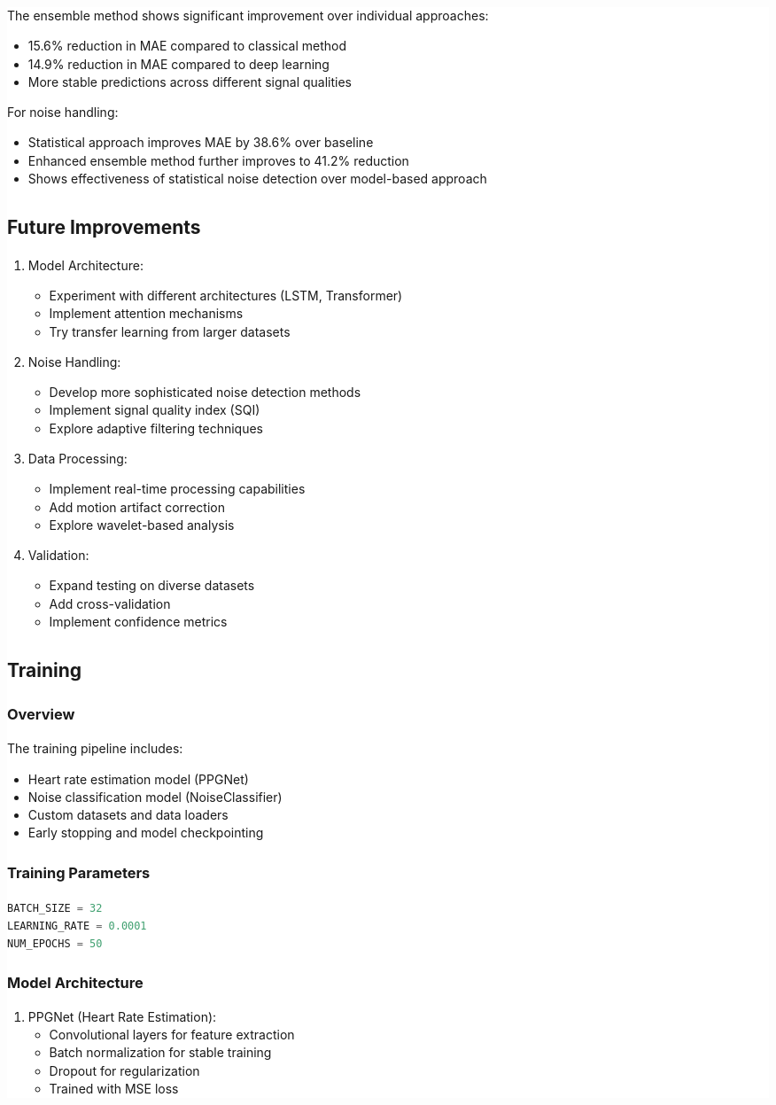 The ensemble method shows significant improvement over individual approaches:
- 15.6% reduction in MAE compared to classical method
- 14.9% reduction in MAE compared to deep learning
- More stable predictions across different signal qualities

For noise handling:
- Statistical approach improves MAE by 38.6% over baseline
- Enhanced ensemble method further improves to 41.2% reduction
- Shows effectiveness of statistical noise detection over model-based approach

## Future Improvements

1. Model Architecture:
   - Experiment with different architectures (LSTM, Transformer)
   - Implement attention mechanisms
   - Try transfer learning from larger datasets

2. Noise Handling:
   - Develop more sophisticated noise detection methods
   - Implement signal quality index (SQI)
   - Explore adaptive filtering techniques

3. Data Processing:
   - Implement real-time processing capabilities
   - Add motion artifact correction
   - Explore wavelet-based analysis

4. Validation:
   - Expand testing on diverse datasets
   - Add cross-validation
   - Implement confidence metrics

## Training

### Overview

The training pipeline includes:
- Heart rate estimation model (PPGNet)
- Noise classification model (NoiseClassifier)
- Custom datasets and data loaders
- Early stopping and model checkpointing

### Training Parameters

```python
BATCH_SIZE = 32
LEARNING_RATE = 0.0001
NUM_EPOCHS = 50
```

### Model Architecture

1. PPGNet (Heart Rate Estimation):
   - Convolutional layers for feature extraction
   - Batch normalization for stable training
   - Dropout for regularization
   - Trained with MSE loss
